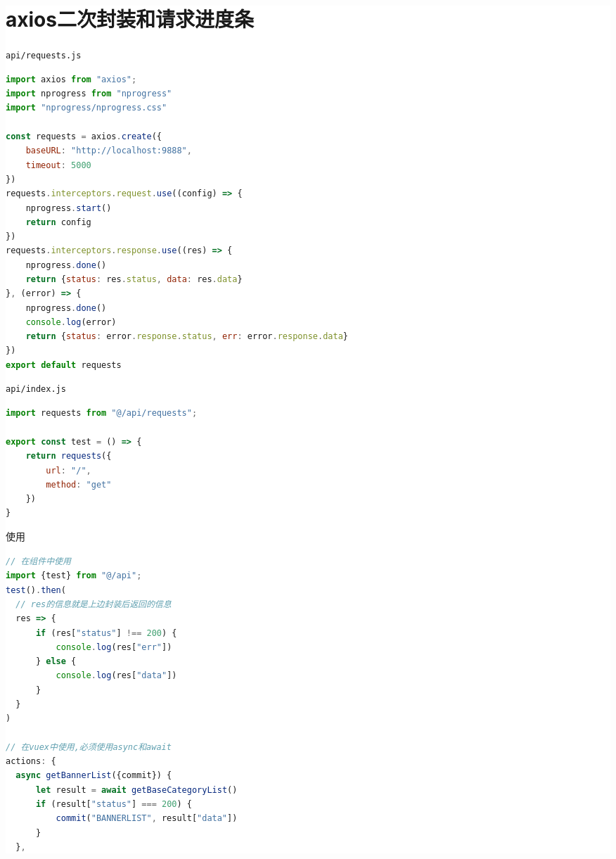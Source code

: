 

# axios二次封装和请求进度条

``api/requests.js``

```js
import axios from "axios";
import nprogress from "nprogress"
import "nprogress/nprogress.css"

const requests = axios.create({
    baseURL: "http://localhost:9888",
    timeout: 5000
})
requests.interceptors.request.use((config) => {
    nprogress.start()
    return config
})
requests.interceptors.response.use((res) => {
    nprogress.done()
    return {status: res.status, data: res.data}
}, (error) => {
    nprogress.done()
    console.log(error)
    return {status: error.response.status, err: error.response.data}
})
export default requests
```

``api/index.js``

```js
import requests from "@/api/requests";

export const test = () => {
    return requests({
        url: "/",
        method: "get"
    })
}
```

使用

```js
// 在组件中使用
import {test} from "@/api";
test().then(
  // res的信息就是上边封装后返回的信息
  res => {
      if (res["status"] !== 200) {
          console.log(res["err"])
      } else {
          console.log(res["data"])
      }
  }
)

// 在vuex中使用,必须使用async和await
actions: {
  async getBannerList({commit}) {
      let result = await getBaseCategoryList()
      if (result["status"] === 200) {
          commit("BANNERLIST", result["data"])
      }
  },
```